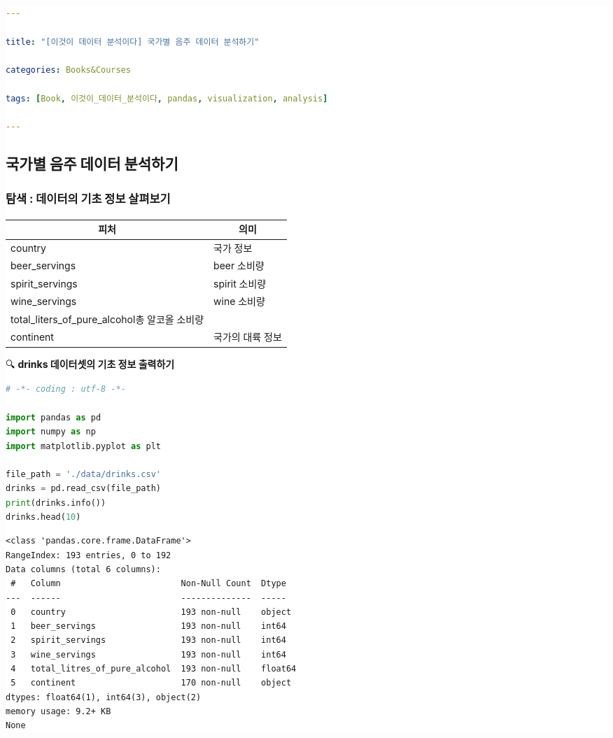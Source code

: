 ```yaml
---

title: "[이것이 데이터 분석이다] 국가별 음주 데이터 분석하기"

categories: Books&Courses

tags: [Book, 이것이_데이터_분석이다, pandas, visualization, analysis]

---
```


## 국가별 음주 데이터 분석하기 

### 탐색 : 데이터의 기초 정보 살펴보기 

|피처|의미|
|-|-|
|country|국가 정보|
|beer_servings|beer 소비량|
|spirit_servings|spirit 소비량|
|wine_servings|wine 소비량|
|total_liters_of_pure_alcohol총 알코올 소비량|
|continent|국가의 대륙 정보|

🔍 **drinks 데이터셋의 기초 정보 출력하기**


```python
# -*- coding : utf-8 -*-

import pandas as pd 
import numpy as np
import matplotlib.pyplot as plt 

file_path = './data/drinks.csv'
drinks = pd.read_csv(file_path)
print(drinks.info())
drinks.head(10)
```

    <class 'pandas.core.frame.DataFrame'>
    RangeIndex: 193 entries, 0 to 192
    Data columns (total 6 columns):
     #   Column                        Non-Null Count  Dtype  
    ---  ------                        --------------  -----  
     0   country                       193 non-null    object 
     1   beer_servings                 193 non-null    int64  
     2   spirit_servings               193 non-null    int64  
     3   wine_servings                 193 non-null    int64  
     4   total_litres_of_pure_alcohol  193 non-null    float64
     5   continent                     170 non-null    object 
    dtypes: float64(1), int64(3), object(2)
    memory usage: 9.2+ KB
    None
    